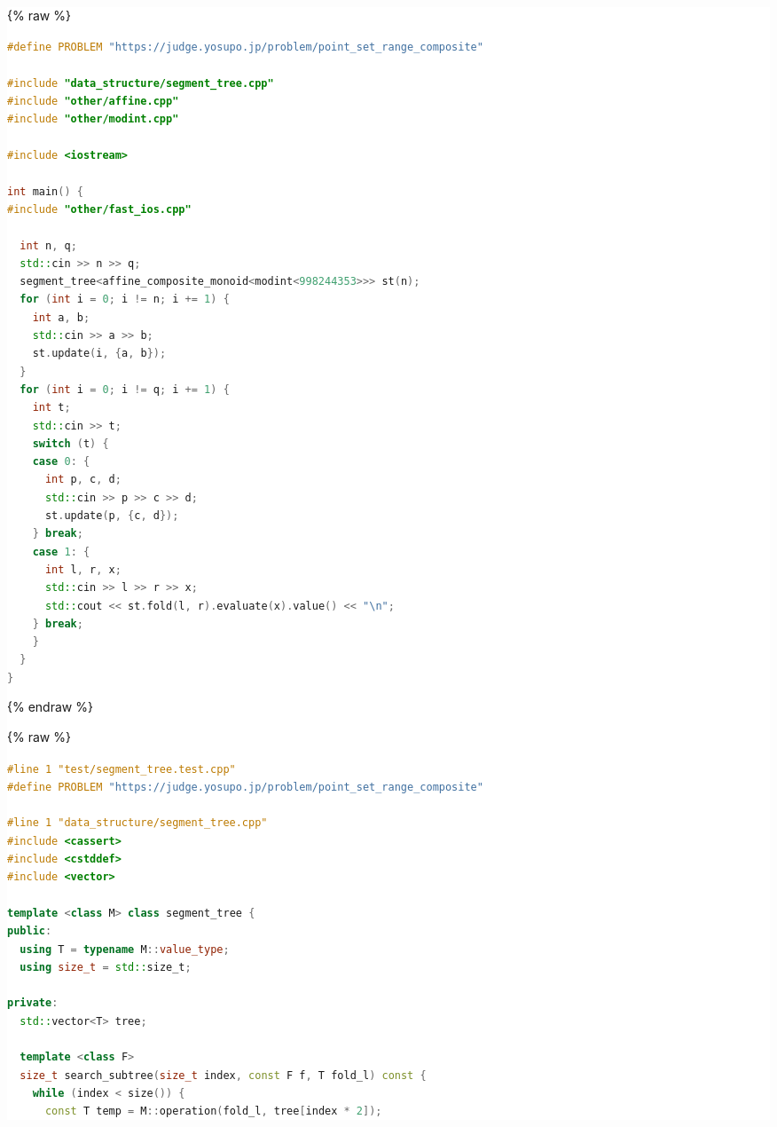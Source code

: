 <a id="unbundled"></a>
{% raw %}
```cpp
#define PROBLEM "https://judge.yosupo.jp/problem/point_set_range_composite"

#include "data_structure/segment_tree.cpp"
#include "other/affine.cpp"
#include "other/modint.cpp"

#include <iostream>

int main() {
#include "other/fast_ios.cpp"

  int n, q;
  std::cin >> n >> q;
  segment_tree<affine_composite_monoid<modint<998244353>>> st(n);
  for (int i = 0; i != n; i += 1) {
    int a, b;
    std::cin >> a >> b;
    st.update(i, {a, b});
  }
  for (int i = 0; i != q; i += 1) {
    int t;
    std::cin >> t;
    switch (t) {
    case 0: {
      int p, c, d;
      std::cin >> p >> c >> d;
      st.update(p, {c, d});
    } break;
    case 1: {
      int l, r, x;
      std::cin >> l >> r >> x;
      std::cout << st.fold(l, r).evaluate(x).value() << "\n";
    } break;
    }
  }
}
```
{% endraw %}

<a id="bundled"></a>
{% raw %}
```cpp
#line 1 "test/segment_tree.test.cpp"
#define PROBLEM "https://judge.yosupo.jp/problem/point_set_range_composite"

#line 1 "data_structure/segment_tree.cpp"
#include <cassert>
#include <cstddef>
#include <vector>

template <class M> class segment_tree {
public:
  using T = typename M::value_type;
  using size_t = std::size_t;

private:
  std::vector<T> tree;

  template <class F>
  size_t search_subtree(size_t index, const F f, T fold_l) const {
    while (index < size()) {
      const T temp = M::operation(fold_l, tree[index * 2]);
```